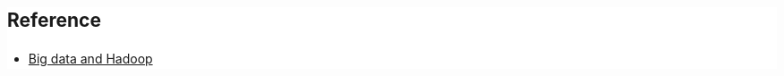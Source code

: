 
## Reference

 * [Big data and Hadoop](http://glebche.appspot.com/static/hadoop-ecosystem/hadoop-hive-tutorial.html)